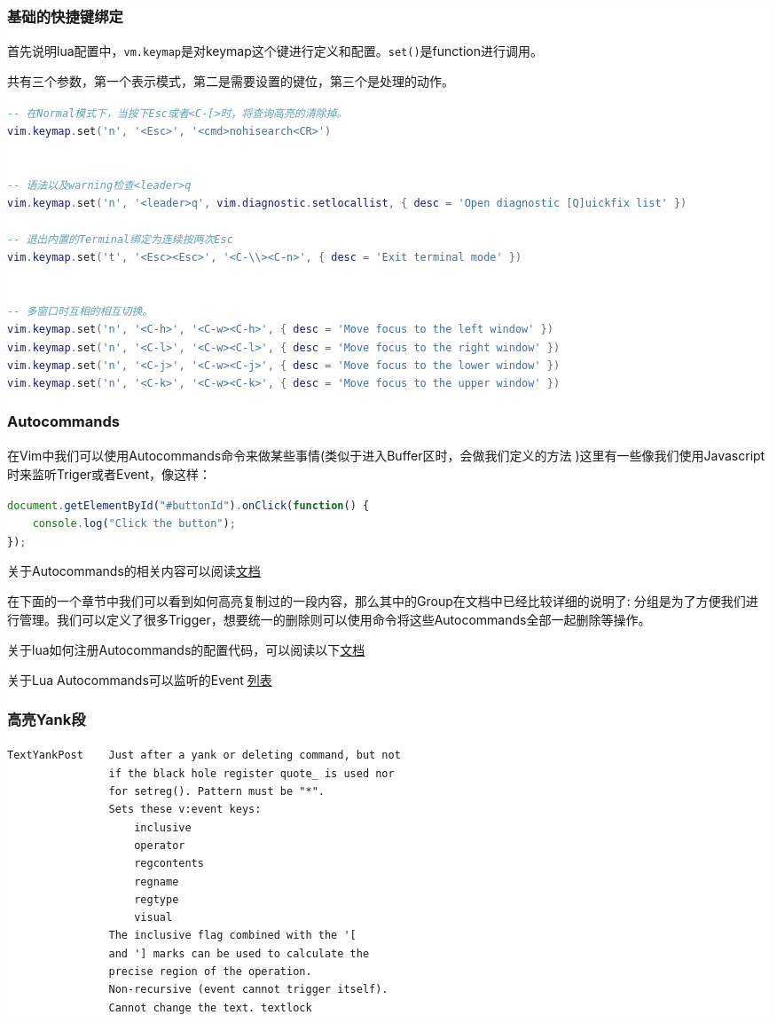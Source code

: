 ### 基础的快捷键绑定
首先说明lua配置中，`vm.keymap`是对keymap这个键进行定义和配置。`set()`是function进行调用。

共有三个参数，第一个表示模式，第二是需要设置的键位，第三个是处理的动作。
```lua
-- 在Normal模式下，当按下Esc或者<C-[>时，将查询高亮的清除掉。
vim.keymap.set('n', '<Esc>', '<cmd>nohisearch<CR>')


-- 语法以及warning检查<leader>q
vim.keymap.set('n', '<leader>q', vim.diagnostic.setlocallist, { desc = 'Open diagnostic [Q]uickfix list' })

-- 退出内置的Terminal绑定为连续按两次Esc
vim.keymap.set('t', '<Esc><Esc>', '<C-\\><C-n>', { desc = 'Exit terminal mode' })


-- 多窗口时互相的相互切换。
vim.keymap.set('n', '<C-h>', '<C-w><C-h>', { desc = 'Move focus to the left window' })
vim.keymap.set('n', '<C-l>', '<C-w><C-l>', { desc = 'Move focus to the right window' })
vim.keymap.set('n', '<C-j>', '<C-w><C-j>', { desc = 'Move focus to the lower window' })
vim.keymap.set('n', '<C-k>', '<C-w><C-k>', { desc = 'Move focus to the upper window' })


```

### Autocommands
在Vim中我们可以使用Autocommands命令来做某些事情(类似于进入Buffer区时，会做我们定义的方法 )这里有一些像我们使用Javascript时来监听Triger或者Event，像这样：
```javascript
document.getElementById("#buttonId").onClick(function() {
    console.log("Click the button");
});
```
关于Autocommands的相关内容可以阅读[文档](https://neovim.io/doc/user/usr_40.html#_autocommands)

在下面的一个章节中我们可以看到如何高亮复制过的一段内容，那么其中的Group在文档中已经比较详细的说明了: 分组是为了方便我们进行管理。我们可以定义了很多Trigger，想要统一的删除则可以使用命令将这些Autocommands全部一起删除等操作。

关于lua如何注册Autocommands的配置代码，可以阅读以下[文档](https://neovim.io/doc/user/lua-guide.html#_autocommands)


关于Lua Autocommands可以监听的Event [列表](https://neovim.io/doc/user/autocmd.html#_5.-events)


### 高亮Yank段

```text
TextYankPost	Just after a yank or deleting command, but not
				if the black hole register quote_ is used nor
				for setreg(). Pattern must be "*".
				Sets these v:event keys:
				    inclusive
				    operator
				    regcontents
				    regname
				    regtype
				    visual
				The inclusive flag combined with the '[
				and '] marks can be used to calculate the
				precise region of the operation.
				Non-recursive (event cannot trigger itself).
				Cannot change the text. textlock
```
